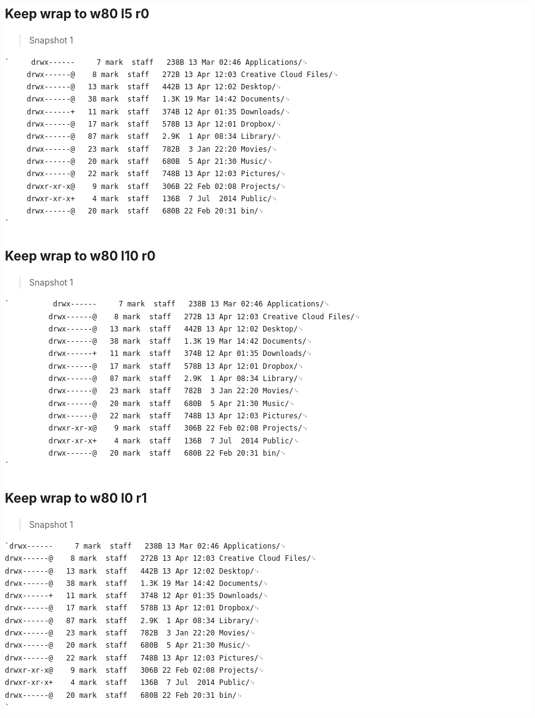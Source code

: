 ## Keep wrap to w80 l5 r0

> Snapshot 1

    `     drwx------     7 mark  staff   238B 13 Mar 02:46 Applications/␊
         drwx------@    8 mark  staff   272B 13 Apr 12:03 Creative Cloud Files/␊
         drwx------@   13 mark  staff   442B 13 Apr 12:02 Desktop/␊
         drwx------@   38 mark  staff   1.3K 19 Mar 14:42 Documents/␊
         drwx------+   11 mark  staff   374B 12 Apr 01:35 Downloads/␊
         drwx------@   17 mark  staff   578B 13 Apr 12:01 Dropbox/␊
         drwx------@   87 mark  staff   2.9K  1 Apr 08:34 Library/␊
         drwx------@   23 mark  staff   782B  3 Jan 22:20 Movies/␊
         drwx------@   20 mark  staff   680B  5 Apr 21:30 Music/␊
         drwx------@   22 mark  staff   748B 13 Apr 12:03 Pictures/␊
         drwxr-xr-x@    9 mark  staff   306B 22 Feb 02:08 Projects/␊
         drwxr-xr-x+    4 mark  staff   136B  7 Jul  2014 Public/␊
         drwx------@   20 mark  staff   680B 22 Feb 20:31 bin/␊
    `

## Keep wrap to w80 l10 r0

> Snapshot 1

    `          drwx------     7 mark  staff   238B 13 Mar 02:46 Applications/␊
              drwx------@    8 mark  staff   272B 13 Apr 12:03 Creative Cloud Files/␊
              drwx------@   13 mark  staff   442B 13 Apr 12:02 Desktop/␊
              drwx------@   38 mark  staff   1.3K 19 Mar 14:42 Documents/␊
              drwx------+   11 mark  staff   374B 12 Apr 01:35 Downloads/␊
              drwx------@   17 mark  staff   578B 13 Apr 12:01 Dropbox/␊
              drwx------@   87 mark  staff   2.9K  1 Apr 08:34 Library/␊
              drwx------@   23 mark  staff   782B  3 Jan 22:20 Movies/␊
              drwx------@   20 mark  staff   680B  5 Apr 21:30 Music/␊
              drwx------@   22 mark  staff   748B 13 Apr 12:03 Pictures/␊
              drwxr-xr-x@    9 mark  staff   306B 22 Feb 02:08 Projects/␊
              drwxr-xr-x+    4 mark  staff   136B  7 Jul  2014 Public/␊
              drwx------@   20 mark  staff   680B 22 Feb 20:31 bin/␊
    `

## Keep wrap to w80 l0 r1

> Snapshot 1

    `drwx------     7 mark  staff   238B 13 Mar 02:46 Applications/␊
    drwx------@    8 mark  staff   272B 13 Apr 12:03 Creative Cloud Files/␊
    drwx------@   13 mark  staff   442B 13 Apr 12:02 Desktop/␊
    drwx------@   38 mark  staff   1.3K 19 Mar 14:42 Documents/␊
    drwx------+   11 mark  staff   374B 12 Apr 01:35 Downloads/␊
    drwx------@   17 mark  staff   578B 13 Apr 12:01 Dropbox/␊
    drwx------@   87 mark  staff   2.9K  1 Apr 08:34 Library/␊
    drwx------@   23 mark  staff   782B  3 Jan 22:20 Movies/␊
    drwx------@   20 mark  staff   680B  5 Apr 21:30 Music/␊
    drwx------@   22 mark  staff   748B 13 Apr 12:03 Pictures/␊
    drwxr-xr-x@    9 mark  staff   306B 22 Feb 02:08 Projects/␊
    drwxr-xr-x+    4 mark  staff   136B  7 Jul  2014 Public/␊
    drwx------@   20 mark  staff   680B 22 Feb 20:31 bin/␊
    `

